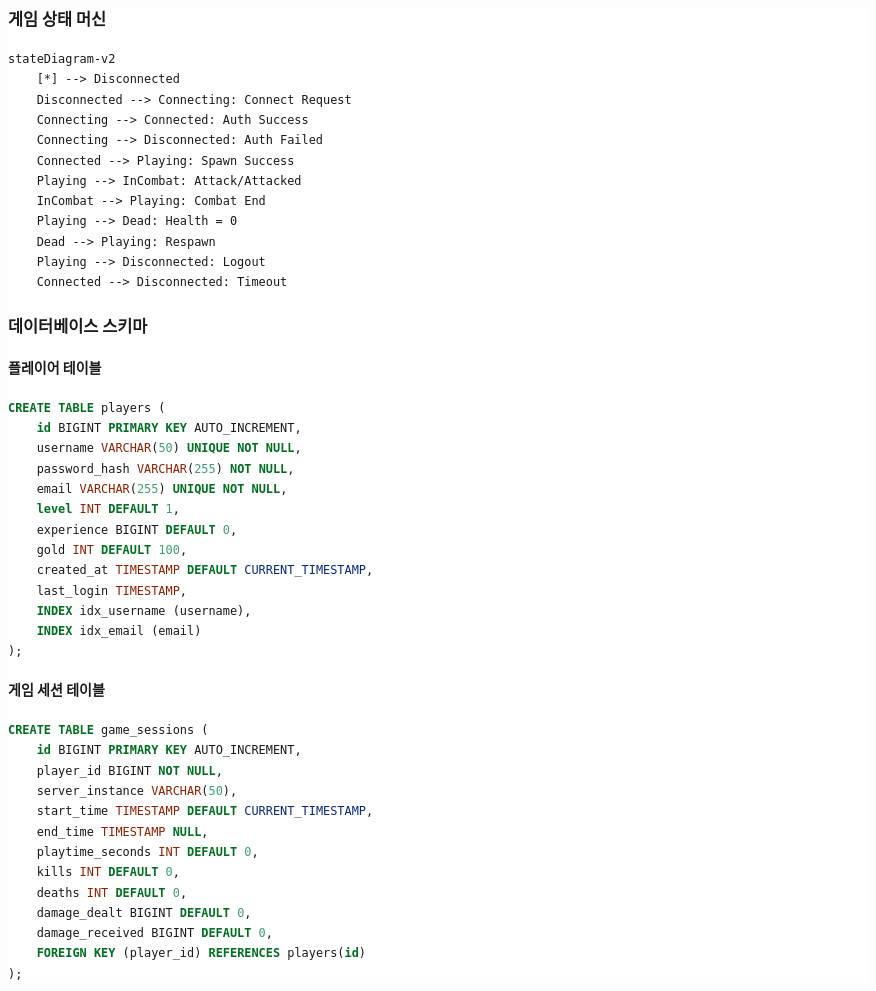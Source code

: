 ### 게임 상태 머신

```mermaid
stateDiagram-v2
    [*] --> Disconnected
    Disconnected --> Connecting: Connect Request
    Connecting --> Connected: Auth Success
    Connecting --> Disconnected: Auth Failed
    Connected --> Playing: Spawn Success
    Playing --> InCombat: Attack/Attacked
    InCombat --> Playing: Combat End
    Playing --> Dead: Health = 0
    Dead --> Playing: Respawn
    Playing --> Disconnected: Logout
    Connected --> Disconnected: Timeout
```

### 데이터베이스 스키마

#### 플레이어 테이블
```sql
CREATE TABLE players (
    id BIGINT PRIMARY KEY AUTO_INCREMENT,
    username VARCHAR(50) UNIQUE NOT NULL,
    password_hash VARCHAR(255) NOT NULL,
    email VARCHAR(255) UNIQUE NOT NULL,
    level INT DEFAULT 1,
    experience BIGINT DEFAULT 0,
    gold INT DEFAULT 100,
    created_at TIMESTAMP DEFAULT CURRENT_TIMESTAMP,
    last_login TIMESTAMP,
    INDEX idx_username (username),
    INDEX idx_email (email)
);
```

#### 게임 세션 테이블
```sql
CREATE TABLE game_sessions (
    id BIGINT PRIMARY KEY AUTO_INCREMENT,
    player_id BIGINT NOT NULL,
    server_instance VARCHAR(50),
    start_time TIMESTAMP DEFAULT CURRENT_TIMESTAMP,
    end_time TIMESTAMP NULL,
    playtime_seconds INT DEFAULT 0,
    kills INT DEFAULT 0,
    deaths INT DEFAULT 0,
    damage_dealt BIGINT DEFAULT 0,
    damage_received BIGINT DEFAULT 0,
    FOREIGN KEY (player_id) REFERENCES players(id)
);
```
